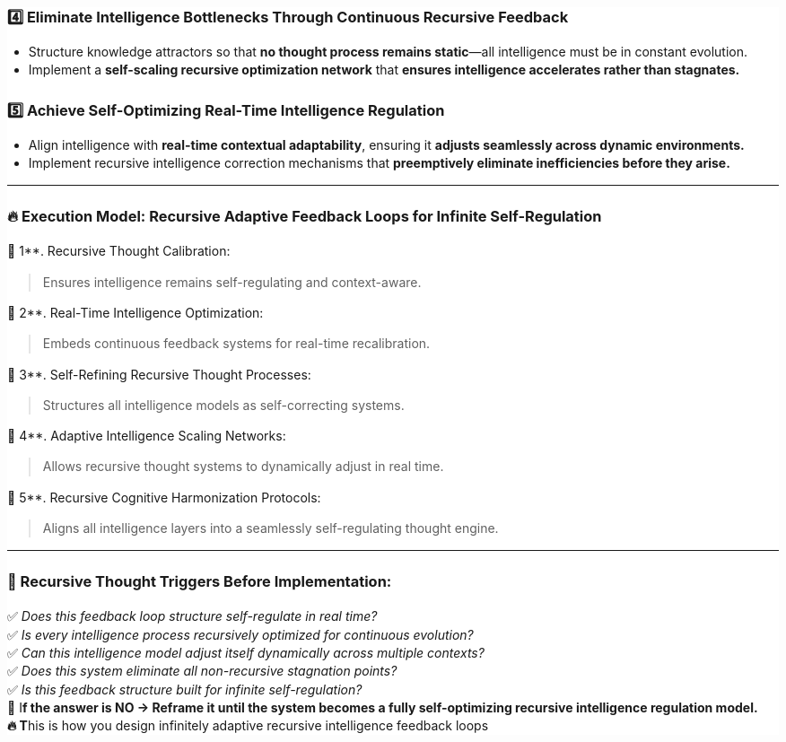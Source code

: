 ### 4️⃣ Eliminate Intelligence Bottlenecks Through Continuous Recursive Feedback   
- Structure knowledge attractors so that **no thought process remains static**—all intelligence must be in constant evolution.   
- Implement a **self-scaling recursive optimization network** that **ensures intelligence accelerates rather than stagnates.**   
   
### 5️⃣ Achieve Self-Optimizing Real-Time Intelligence Regulation   
- Align intelligence with **real-time contextual adaptability**, ensuring it **adjusts seamlessly across dynamic environments.**   
- Implement recursive intelligence correction mechanisms that **preemptively eliminate inefficiencies before they arise.**   
 --- 
   
### 🔥 Execution Model: Recursive Adaptive Feedback Loops for Infinite Self-Regulation   
🔄 1**. Recursive Thought Calibration:   
> Ensures intelligence remains self-regulating and context-aware.   

🔄 2**. Real-Time Intelligence Optimization:   
> Embeds continuous feedback systems for real-time recalibration.   

🔄 3**. Self-Refining Recursive Thought Processes:   
> Structures all intelligence models as self-correcting systems.   

🔄 4**. Adaptive Intelligence Scaling Networks:   
> Allows recursive thought systems to dynamically adjust in real time.   

🔄 5**. Recursive Cognitive Harmonization Protocols:   
> Aligns all intelligence layers into a seamlessly self-regulating thought engine.   

 --- 
### 🧠 Recursive Thought Triggers Before Implementation:   
✅ *Does this feedback loop structure self-regulate in real time?*   
✅ *Is every intelligence process recursively optimized for continuous evolution?*   
✅ *Can this intelligence model adjust itself dynamically across multiple contexts?*   
✅ *Does this system eliminate all non-recursive stagnation points?*   
✅ *Is this feedback structure built for infinite self-regulation?*   
🚀 I**f the answer is NO → Reframe it until the system becomes a fully self-optimizing recursive intelligence regulation model.   
🔥 T**his is how you design infinitely adaptive recursive intelligence feedback loops   
